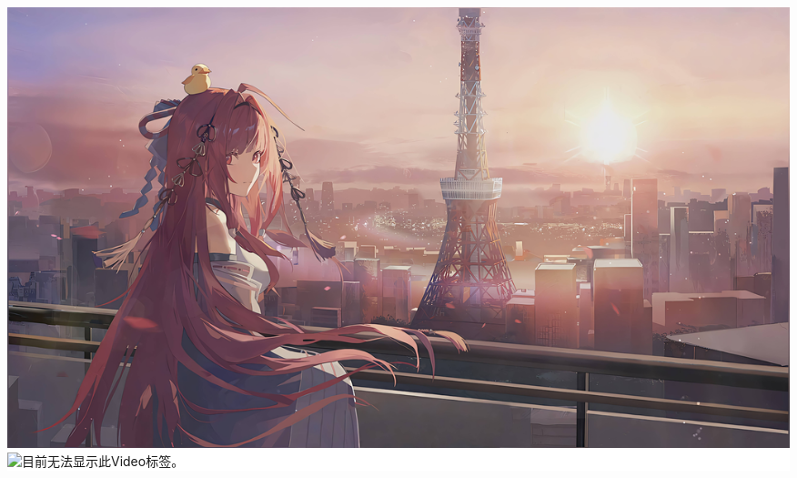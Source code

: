 <img src="../img/home.jpg" alt="目前无法显示此Video标签。" />
<img src="./img/home.jpg" alt="目前无法显示此Video标签。" />
